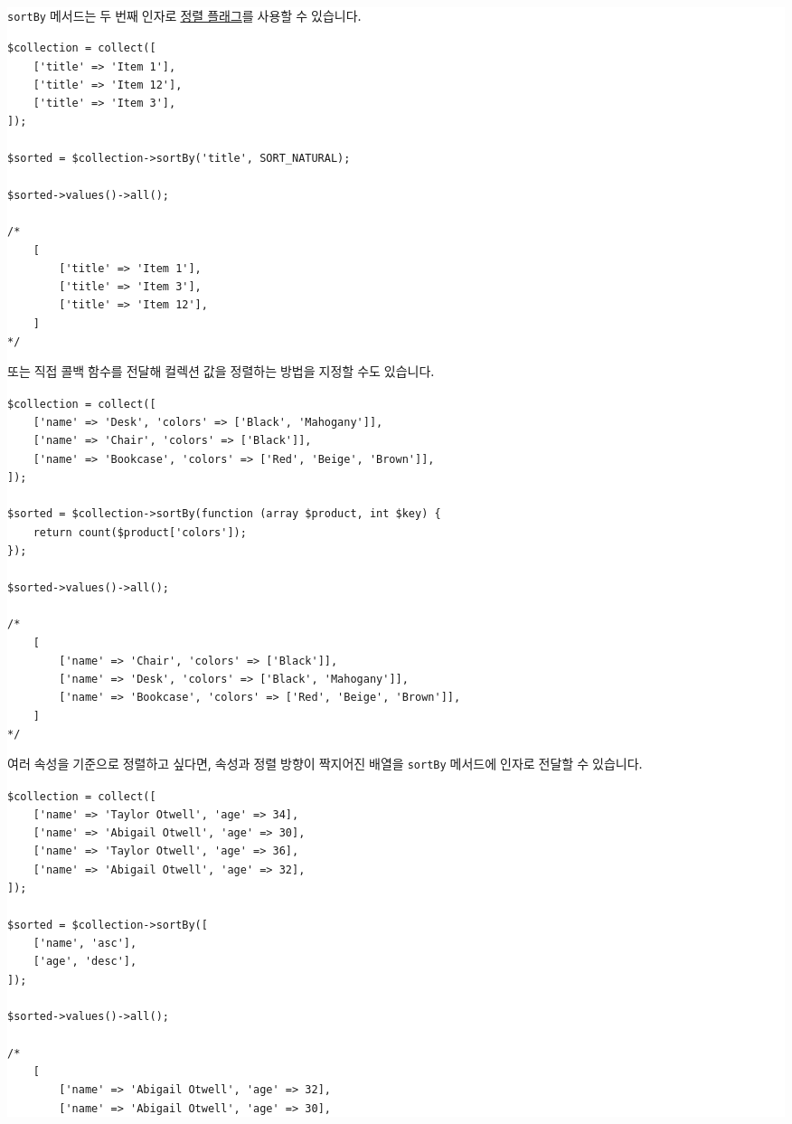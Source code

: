 `sortBy` 메서드는 두 번째 인자로 [정렬 플래그](https://www.php.net/manual/en/function.sort.php)를 사용할 수 있습니다.

```
$collection = collect([
    ['title' => 'Item 1'],
    ['title' => 'Item 12'],
    ['title' => 'Item 3'],
]);

$sorted = $collection->sortBy('title', SORT_NATURAL);

$sorted->values()->all();

/*
    [
        ['title' => 'Item 1'],
        ['title' => 'Item 3'],
        ['title' => 'Item 12'],
    ]
*/
```

또는 직접 콜백 함수를 전달해 컬렉션 값을 정렬하는 방법을 지정할 수도 있습니다.

```
$collection = collect([
    ['name' => 'Desk', 'colors' => ['Black', 'Mahogany']],
    ['name' => 'Chair', 'colors' => ['Black']],
    ['name' => 'Bookcase', 'colors' => ['Red', 'Beige', 'Brown']],
]);

$sorted = $collection->sortBy(function (array $product, int $key) {
    return count($product['colors']);
});

$sorted->values()->all();

/*
    [
        ['name' => 'Chair', 'colors' => ['Black']],
        ['name' => 'Desk', 'colors' => ['Black', 'Mahogany']],
        ['name' => 'Bookcase', 'colors' => ['Red', 'Beige', 'Brown']],
    ]
*/
```

여러 속성을 기준으로 정렬하고 싶다면, 속성과 정렬 방향이 짝지어진 배열을 `sortBy` 메서드에 인자로 전달할 수 있습니다.

```
$collection = collect([
    ['name' => 'Taylor Otwell', 'age' => 34],
    ['name' => 'Abigail Otwell', 'age' => 30],
    ['name' => 'Taylor Otwell', 'age' => 36],
    ['name' => 'Abigail Otwell', 'age' => 32],
]);

$sorted = $collection->sortBy([
    ['name', 'asc'],
    ['age', 'desc'],
]);

$sorted->values()->all();

/*
    [
        ['name' => 'Abigail Otwell', 'age' => 32],
        ['name' => 'Abigail Otwell', 'age' => 30],
```